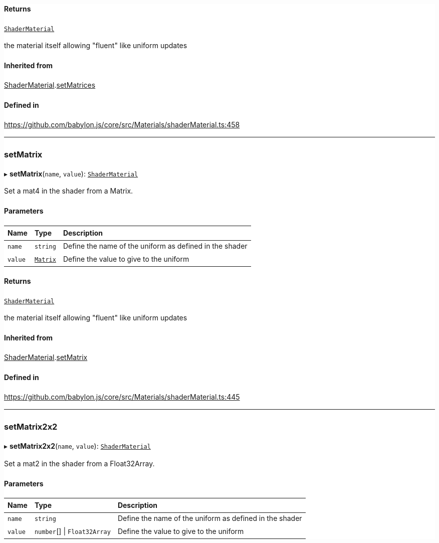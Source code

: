 #### Returns

[`ShaderMaterial`](ShaderMaterial.md)

the material itself allowing "fluent" like uniform updates

#### Inherited from

[ShaderMaterial](ShaderMaterial.md).[setMatrices](ShaderMaterial.md#setmatrices)

#### Defined in

https://github.com/babylon.js/core/src/Materials/shaderMaterial.ts:458

___

### setMatrix

▸ **setMatrix**(`name`, `value`): [`ShaderMaterial`](ShaderMaterial.md)

Set a mat4 in the shader from a Matrix.

#### Parameters

| Name | Type | Description |
| :------ | :------ | :------ |
| `name` | `string` | Define the name of the uniform as defined in the shader |
| `value` | [`Matrix`](Matrix.md) | Define the value to give to the uniform |

#### Returns

[`ShaderMaterial`](ShaderMaterial.md)

the material itself allowing "fluent" like uniform updates

#### Inherited from

[ShaderMaterial](ShaderMaterial.md).[setMatrix](ShaderMaterial.md#setmatrix)

#### Defined in

https://github.com/babylon.js/core/src/Materials/shaderMaterial.ts:445

___

### setMatrix2x2

▸ **setMatrix2x2**(`name`, `value`): [`ShaderMaterial`](ShaderMaterial.md)

Set a mat2 in the shader from a Float32Array.

#### Parameters

| Name | Type | Description |
| :------ | :------ | :------ |
| `name` | `string` | Define the name of the uniform as defined in the shader |
| `value` | `number`[] \| `Float32Array` | Define the value to give to the uniform |
